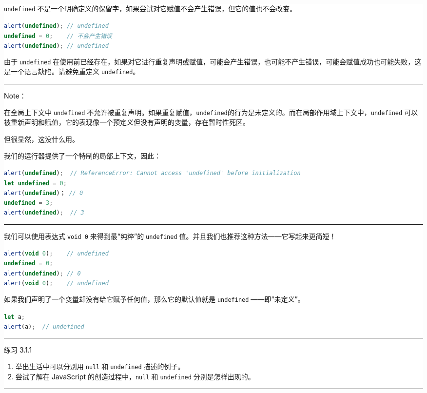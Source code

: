 `undefined` 不是一个明确定义的保留字，如果尝试对它赋值不会产生错误，但它的值也不会改变。

```javascript
alert(undefined); // undefined
undefined = 0;    // 不会产生错误
alert(undefined); // undefined
```

由于 `undefined` 在使用前已经存在，如果对它进行重复声明或赋值，可能会产生错误，也可能不产生错误，可能会赋值成功也可能失败，这是一个语言缺陷。请避免重定义 `undefined`。



------

Note：

在全局上下文中 `undefined` 不允许被重复声明。如果重复赋值，`undefined`的行为是未定义的。而在局部作用域上下文中，`undefined` 可以被重新声明和赋值，它的表现像一个预定义但没有声明的变量，存在暂时性死区。

但很显然，这没什么用。

我们的运行器提供了一个特制的局部上下文，因此：

```javascript
alert(undefined);  // ReferenceError: Cannot access 'undefined' before initialization
let undefined = 0;
alert(undefined)； // 0
undefined = 3;
alert(undefined);  // 3
```

------



我们可以使用表达式 `void 0` 来得到最“纯粹”的 `undefined` 值。并且我们也推荐这种方法——它写起来更简短！

```javascript
alert(void 0);    // undefined
undefined = 0;
alert(undefined); // 0
alert(void 0);    // undefined
```

如果我们声明了一个变量却没有给它赋予任何值，那么它的默认值就是 `undefined` ——即“未定义”。

```javascript
let a;
alert(a);  // undefined
```



------

练习 3.1.1

1. 举出生活中可以分别用 `null` 和 `undefined` 描述的例子。
2. 尝试了解在 JavaScript 的创造过程中，`null` 和 `undefined` 分别是怎样出现的。

------

